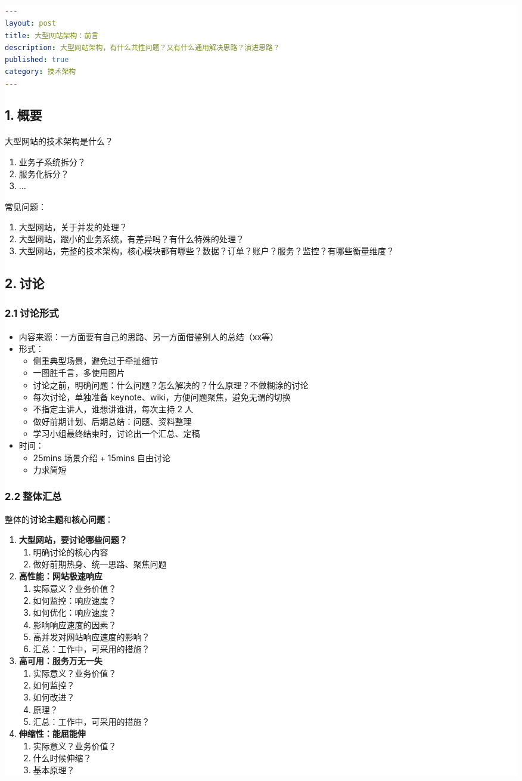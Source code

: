 ```yaml
---
layout: post
title: 大型网站架构：前言
description: 大型网站架构，有什么共性问题？又有什么通用解决思路？演进思路？
published: true
category: 技术架构
---
```


## 1. 概要

大型网站的技术架构是什么？

1. 业务子系统拆分？
1. 服务化拆分？
1. ...

常见问题：

1. 大型网站，关于并发的处理？
1. 大型网站，跟小的业务系统，有差异吗？有什么特殊的处理？
1. 大型网站，完整的技术架构，核心模块都有哪些？数据？订单？账户？服务？监控？有哪些衡量维度？

## 2. 讨论

### 2.1 讨论形式

* 内容来源：一方面要有自己的思路、另一方面借鉴别人的总结（xx等）
* 形式：
	* 侧重典型场景，避免过于牵扯细节
	* 一图胜千言，多使用图片
	* 讨论之前，明确问题：什么问题？怎么解决的？什么原理？不做糊涂的讨论
	* 每次讨论，单独准备 keynote、wiki，方便问题聚焦，避免无谓的切换
	* 不指定主讲人，谁想讲谁讲，每次主持 2 人
	* 做好前期计划、后期总结：问题、资料整理
	* 学习小组最终结束时，讨论出一个汇总、定稿
* 时间：
	* 25mins 场景介绍 + 15mins 自由讨论
	* 力求简短

### 2.2 整体汇总

整体的**讨论主题**和**核心问题**：

1. **大型网站，要讨论哪些问题？**	
	1. 明确讨论的核心内容
	1. 做好前期热身、统一思路、聚焦问题
1. **高性能：网站极速响应**
	1. 实际意义？业务价值？
	1. 如何监控：响应速度？
	1. 如何优化：响应速度？
	1. 影响响应速度的因素？
	1. 高并发对网站响应速度的影响？
	1. 汇总：工作中，可采用的措施？
1. **高可用：服务万无一失**
	1. 实际意义？业务价值？
	1. 如何监控？
	1. 如何改进？
	1. 原理？
	1. 汇总：工作中，可采用的措施？ 
1. **伸缩性：能屈能伸**
	1. 实际意义？业务价值？
	1. 什么时候伸缩？
	1. 基本原理？